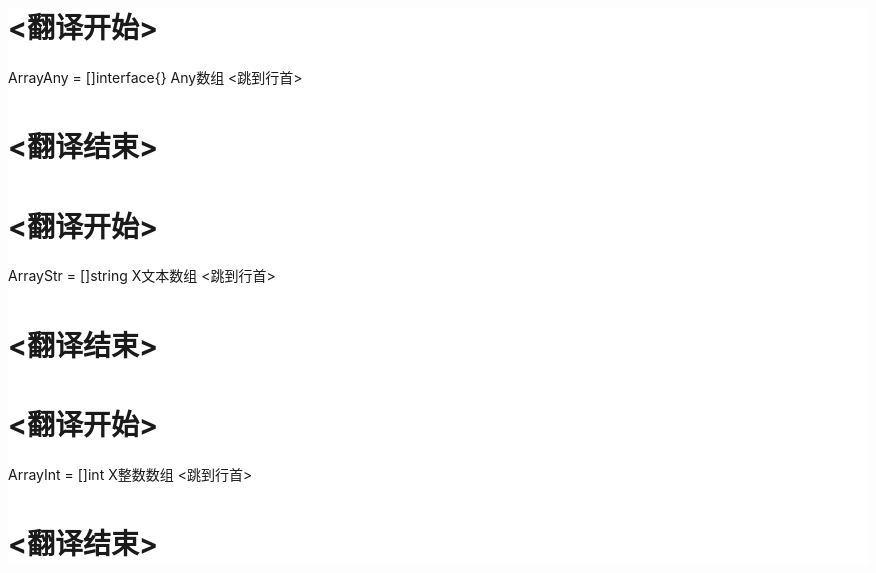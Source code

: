 # <翻译开始>
ArrayAny = []interface{}
Any数组
<跳到行首>
# <翻译结束>

# <翻译开始>
ArrayStr = []string
X文本数组
<跳到行首>
# <翻译结束>

# <翻译开始>
ArrayInt = []int
X整数数组
<跳到行首>
# <翻译结束>
